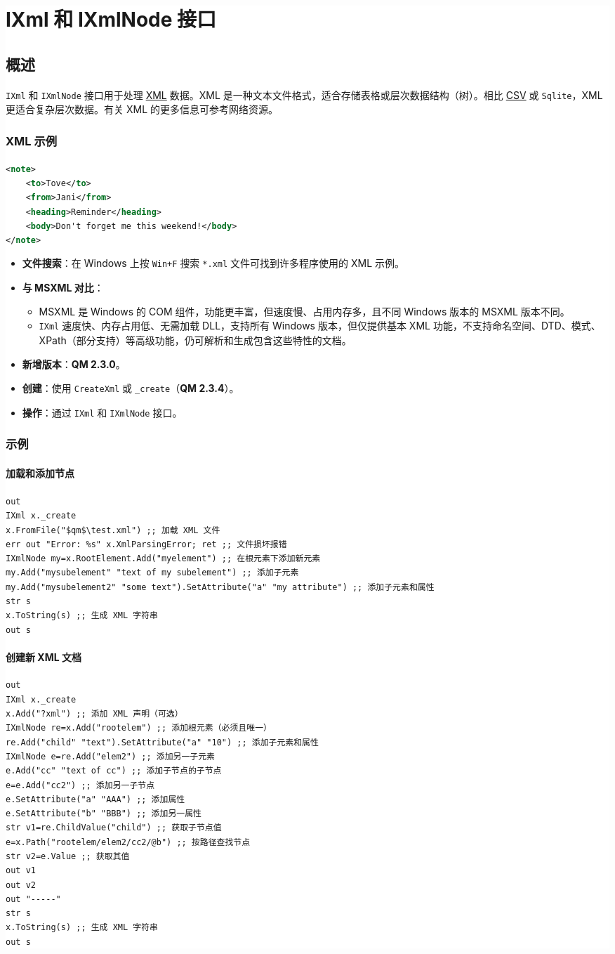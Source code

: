 # IXml 和 IXmlNode 接口

## 概述
`IXml` 和 `IXmlNode` 接口用于处理 [XML](http://www.w3.org/XML/) 数据。XML 是一种文本文件格式，适合存储表格或层次数据结构（树）。相比 [CSV](IDP_ICSV.html) 或 `Sqlite`，XML 更适合复杂层次数据。有关 XML 的更多信息可参考网络资源。

### XML 示例
```xml
<note>
    <to>Tove</to>
    <from>Jani</from>
    <heading>Reminder</heading>
    <body>Don't forget me this weekend!</body>
</note>
```

- **文件搜索**：在 Windows 上按 `Win+F` 搜索 `*.xml` 文件可找到许多程序使用的 XML 示例。
- **与 MSXML 对比**：
  - MSXML 是 Windows 的 COM 组件，功能更丰富，但速度慢、占用内存多，且不同 Windows 版本的 MSXML 版本不同。
  - `IXml` 速度快、内存占用低、无需加载 DLL，支持所有 Windows 版本，但仅提供基本 XML 功能，不支持命名空间、DTD、模式、XPath（部分支持）等高级功能，仍可解析和生成包含这些特性的文档。

- **新增版本**：**QM 2.3.0**。
- **创建**：使用 `CreateXml` 或 `_create`（**QM 2.3.4**）。
- **操作**：通过 `IXml` 和 `IXmlNode` 接口。

### 示例
#### 加载和添加节点
```qm
out
IXml x._create
x.FromFile("$qm$\test.xml") ;; 加载 XML 文件
err out "Error: %s" x.XmlParsingError; ret ;; 文件损坏报错
IXmlNode my=x.RootElement.Add("myelement") ;; 在根元素下添加新元素
my.Add("mysubelement" "text of my subelement") ;; 添加子元素
my.Add("mysubelement2" "some text").SetAttribute("a" "my attribute") ;; 添加子元素和属性
str s
x.ToString(s) ;; 生成 XML 字符串
out s
```

#### 创建新 XML 文档
```qm
out
IXml x._create
x.Add("?xml") ;; 添加 XML 声明（可选）
IXmlNode re=x.Add("rootelem") ;; 添加根元素（必须且唯一）
re.Add("child" "text").SetAttribute("a" "10") ;; 添加子元素和属性
IXmlNode e=re.Add("elem2") ;; 添加另一子元素
e.Add("cc" "text of cc") ;; 添加子节点的子节点
e=e.Add("cc2") ;; 添加另一子节点
e.SetAttribute("a" "AAA") ;; 添加属性
e.SetAttribute("b" "BBB") ;; 添加另一属性
str v1=re.ChildValue("child") ;; 获取子节点值
e=x.Path("rootelem/elem2/cc2/@b") ;; 按路径查找节点
str v2=e.Value ;; 获取其值
out v1
out v2
out "-----"
str s
x.ToString(s) ;; 生成 XML 字符串
out s
```